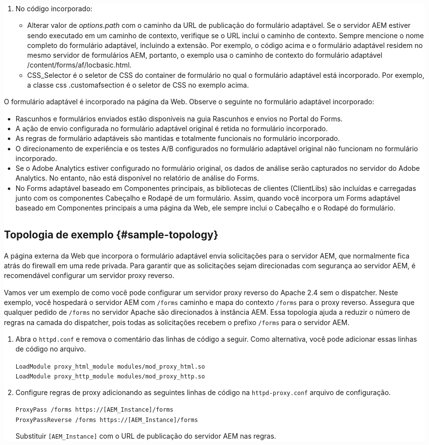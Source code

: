 1. No código incorporado:

   * Alterar valor de *options.path* com o caminho da URL de publicação do formulário adaptável. Se o servidor AEM estiver sendo executado em um caminho de contexto, verifique se o URL inclui o caminho de contexto. Sempre mencione o nome completo do formulário adaptável, incluindo a extensão.   Por exemplo, o código acima e o formulário adaptável residem no mesmo servidor de formulários AEM, portanto, o exemplo usa o caminho de contexto do formulário adaptável /content/forms/af/locbasic.html.
   * CSS_Selector é o seletor de CSS do container de formulário no qual o formulário adaptável está incorporado. Por exemplo, a classe css .customafsection é o seletor de CSS no exemplo acima.

O formulário adaptável é incorporado na página da Web. Observe o seguinte no formulário adaptável incorporado:

* Rascunhos e formulários enviados estão disponíveis na guia Rascunhos e envios no Portal do Forms.
* A ação de envio configurada no formulário adaptável original é retida no formulário incorporado.
* As regras de formulário adaptáveis são mantidas e totalmente funcionais no formulário incorporado.
* O direcionamento de experiência e os testes A/B configurados no formulário adaptável original não funcionam no formulário incorporado.
* Se o Adobe Analytics estiver configurado no formulário original, os dados de análise serão capturados no servidor do Adobe Analytics. No entanto, não está disponível no relatório de análise do Forms.
* No Forms adaptável baseado em Componentes principais, as bibliotecas de clientes (ClientLibs) são incluídas e carregadas junto com os componentes Cabeçalho e Rodapé de um formulário. Assim, quando você incorpora um Forms adaptável baseado em Componentes principais a uma página da Web, ele sempre inclui o Cabeçalho e o Rodapé do formulário.

## Topologia de exemplo {#sample-topology}

A página externa da Web que incorpora o formulário adaptável envia solicitações para o servidor AEM, que normalmente fica atrás do firewall em uma rede privada. Para garantir que as solicitações sejam direcionadas com segurança ao servidor AEM, é recomendável configurar um servidor proxy reverso.

Vamos ver um exemplo de como você pode configurar um servidor proxy reverso do Apache 2.4 sem o dispatcher. Neste exemplo, você hospedará o servidor AEM com `/forms` caminho e mapa do contexto `/forms` para o proxy reverso. Assegura que qualquer pedido de `/forms` no servidor Apache são direcionados à instância AEM. Essa topologia ajuda a reduzir o número de regras na camada do dispatcher, pois todas as solicitações recebem o prefixo `/forms` para o servidor AEM.

1. Abra o `httpd.conf` e remova o comentário das linhas de código a seguir. Como alternativa, você pode adicionar essas linhas de código no arquivo.

   ```text
   LoadModule proxy_html_module modules/mod_proxy_html.so
   LoadModule proxy_http_module modules/mod_proxy_http.so
   ```

1. Configure regras de proxy adicionando as seguintes linhas de código na `httpd-proxy.conf` arquivo de configuração.

   ```text
   ProxyPass /forms https://[AEM_Instance]/forms
   ProxyPassReverse /forms https://[AEM_Instance]/forms
   ```

   Substituir `[AEM_Instance]` com o URL de publicação do servidor AEM nas regras.
